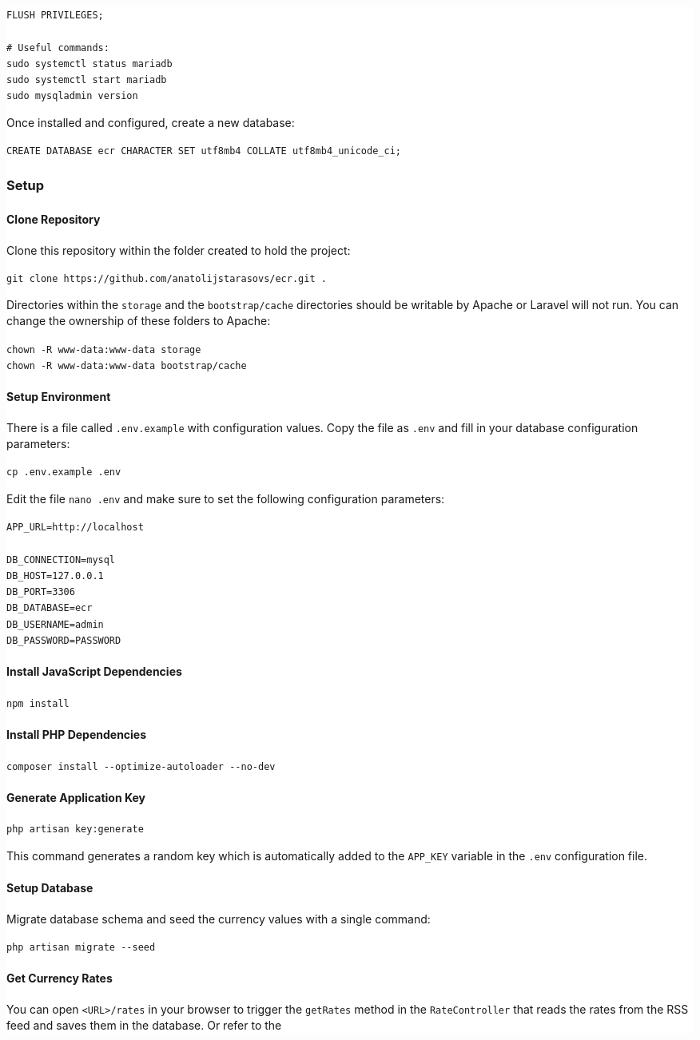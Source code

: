 ```
FLUSH PRIVILEGES;

# Useful commands:
sudo systemctl status mariadb
sudo systemctl start mariadb
sudo mysqladmin version
```
Once installed and configured, create a new database:
```
CREATE DATABASE ecr CHARACTER SET utf8mb4 COLLATE utf8mb4_unicode_ci;
```
### Setup
#### Clone Repository
Clone this repository within the folder created to hold the project:
```
git clone https://github.com/anatolijstarasovs/ecr.git .
```
Directories within the `storage` and the `bootstrap/cache` directories should be writable by Apache or Laravel will not run. 
You can change the ownership of these folders to Apache:
```
chown -R www-data:www-data storage
chown -R www-data:www-data bootstrap/cache
```
#### Setup Environment
There is a file called `.env.example` with configuration values. Copy the file as `.env` and fill in your database configuration parameters:
```
cp .env.example .env
```
Edit the file `nano .env` and make sure to set the following configuration parameters:
```
APP_URL=http://localhost

DB_CONNECTION=mysql
DB_HOST=127.0.0.1
DB_PORT=3306
DB_DATABASE=ecr
DB_USERNAME=admin
DB_PASSWORD=PASSWORD
```
#### Install JavaScript Dependencies
```
npm install
```
#### Install PHP Dependencies
```
composer install --optimize-autoloader --no-dev
```
#### Generate Application Key
```
php artisan key:generate
```
This command generates a random key which is automatically added to the `APP_KEY` variable in the `.env` configuration file.
#### Setup Database
Migrate database schema and seed the currency values with a single command:
```
php artisan migrate --seed
```
#### Get Currency Rates
You can open `<URL>/rates` in your browser to trigger the `getRates` method in the `RateController` 
that reads the rates from the RSS feed and saves them in the database. Or refer to the 